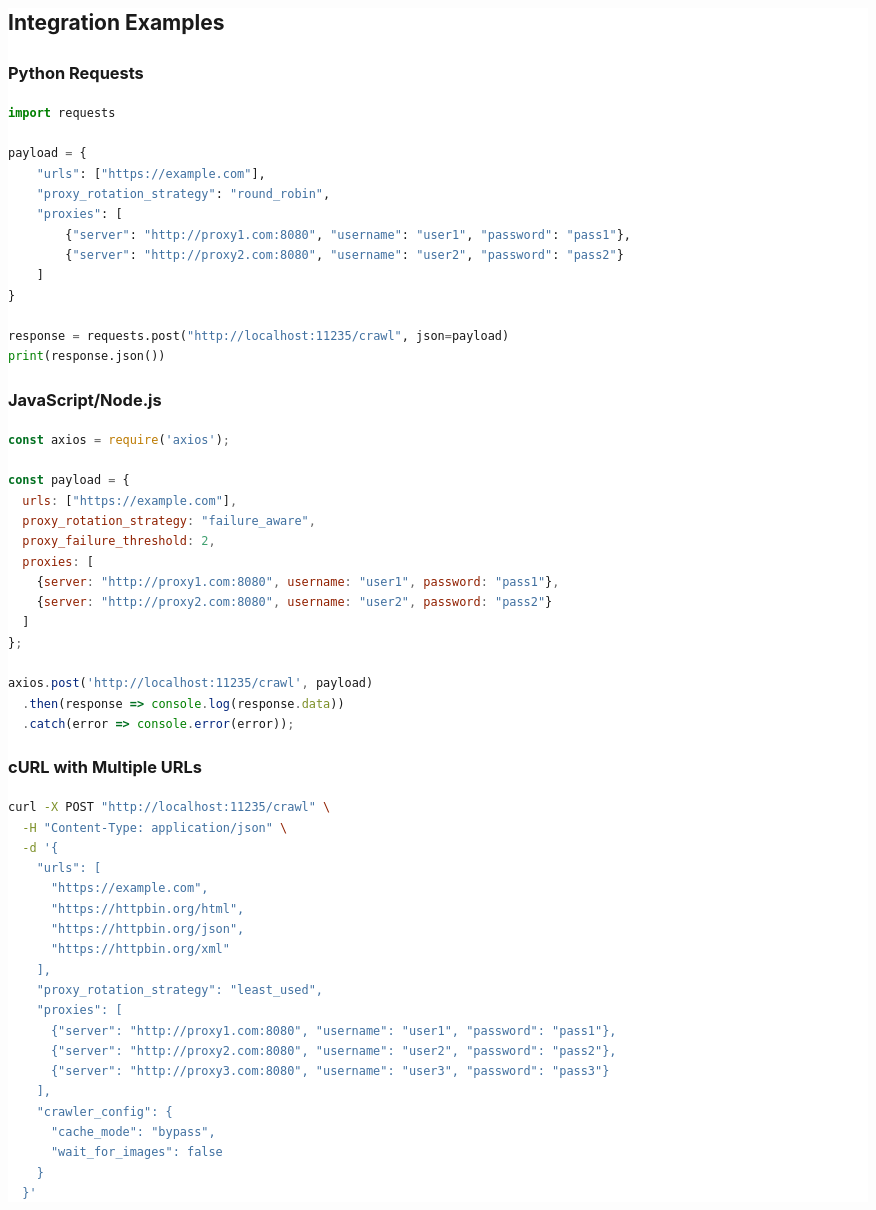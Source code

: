 ## Integration Examples

### Python Requests
```python
import requests

payload = {
    "urls": ["https://example.com"],
    "proxy_rotation_strategy": "round_robin",
    "proxies": [
        {"server": "http://proxy1.com:8080", "username": "user1", "password": "pass1"},
        {"server": "http://proxy2.com:8080", "username": "user2", "password": "pass2"}
    ]
}

response = requests.post("http://localhost:11235/crawl", json=payload)
print(response.json())
```

### JavaScript/Node.js
```javascript
const axios = require('axios');

const payload = {
  urls: ["https://example.com"],
  proxy_rotation_strategy: "failure_aware",
  proxy_failure_threshold: 2,
  proxies: [
    {server: "http://proxy1.com:8080", username: "user1", password: "pass1"},
    {server: "http://proxy2.com:8080", username: "user2", password: "pass2"}
  ]
};

axios.post('http://localhost:11235/crawl', payload)
  .then(response => console.log(response.data))
  .catch(error => console.error(error));
```

### cURL with Multiple URLs
```bash
curl -X POST "http://localhost:11235/crawl" \
  -H "Content-Type: application/json" \
  -d '{
    "urls": [
      "https://example.com",
      "https://httpbin.org/html",
      "https://httpbin.org/json",
      "https://httpbin.org/xml"
    ],
    "proxy_rotation_strategy": "least_used",
    "proxies": [
      {"server": "http://proxy1.com:8080", "username": "user1", "password": "pass1"},
      {"server": "http://proxy2.com:8080", "username": "user2", "password": "pass2"},
      {"server": "http://proxy3.com:8080", "username": "user3", "password": "pass3"}
    ],
    "crawler_config": {
      "cache_mode": "bypass",
      "wait_for_images": false
    }
  }'
```
